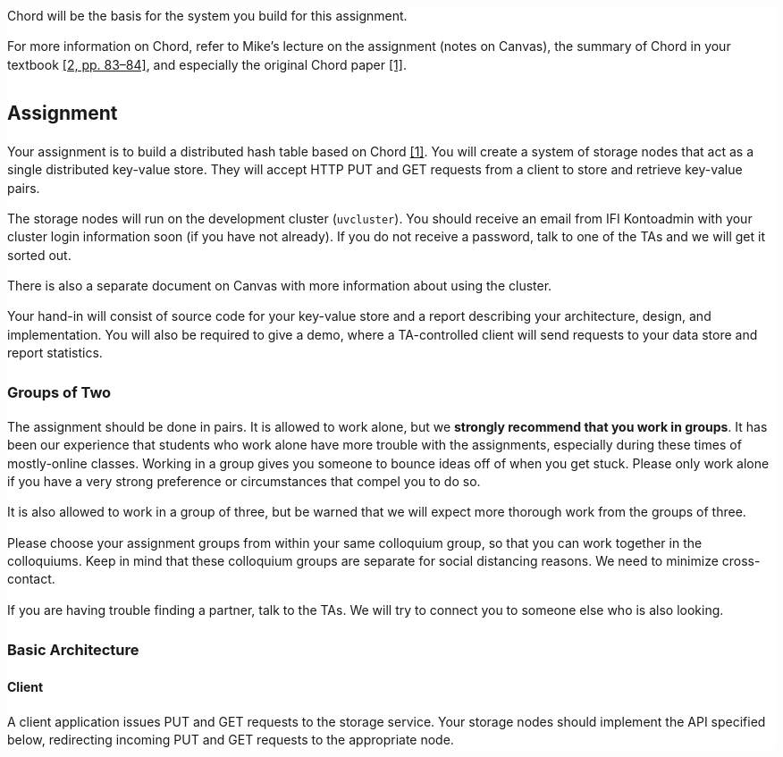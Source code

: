 Chord will be the basis for the system you build for this assignment.

For more information on Chord, refer to Mike’s lecture on the assignment
(notes on Canvas), the summary of Chord in your textbook [\[2, pp.
83–84\]](#ref-Steen2017), and especially the original Chord paper
[\[1\]](#ref-Stoica2003).

## Assignment

Your assignment is to build a distributed hash table based on Chord
[\[1\]](#ref-Stoica2003). You will create a system of storage nodes that
act as a single distributed key-value store. They will accept HTTP PUT
and GET requests from a client to store and retrieve key-value pairs.

The storage nodes will run on the development cluster (`uvcluster`). You
should receive an email from IFI Kontoadmin with your cluster login
information soon (if you have not already). If you do not receive a
password, talk to one of the TAs and we will get it sorted out.

There is also a separate document on Canvas with more information about
using the cluster.

Your hand-in will consist of source code for your key-value store and a
report describing your architecture, design, and implementation. You
will also be required to give a demo, where a TA-controlled client will
send requests to your data store and report statistics.

### Groups of Two

The assignment should be done in pairs. It is allowed to work alone, but
we **strongly recommend that you work in groups**. It has been our
experience that students who work alone have more trouble with the
assignments, especially during these times of mostly-online classes.
Working in a group gives you someone to bounce ideas off of when you get
stuck. Please only work alone if you have a very strong preference or
circumstances that compel you to do so.

It is also allowed to work in a group of three, but be warned that we
will expect more thorough work from the groups of three.

Please choose your assignment groups from within your same colloquium
group, so that you can work together in the colloquiums. Keep in mind
that these colloquium groups are separate for social distancing reasons.
We need to minimize cross-contact.

If you are having trouble finding a partner, talk to the TAs. We will
try to connect you to someone else who is also looking.

### Basic Architecture

#### Client

A client application issues PUT and GET requests to the storage service.
Your storage nodes should implement the API specified below, redirecting
incoming PUT and GET requests to the appropriate node.
